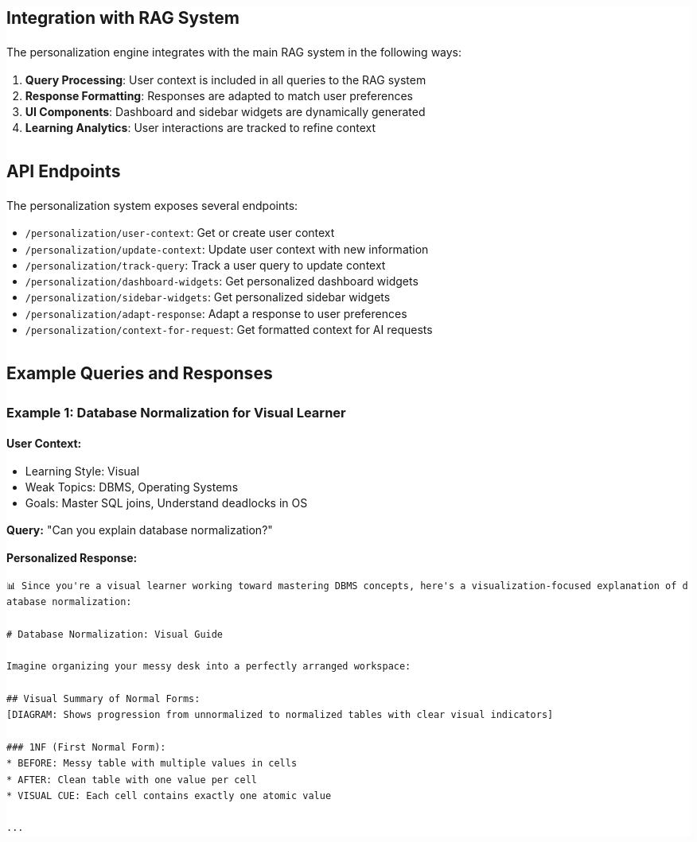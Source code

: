 ## Integration with RAG System

The personalization engine integrates with the main RAG system in the following ways:

1. **Query Processing**: User context is included in all queries to the RAG system
2. **Response Formatting**: Responses are adapted to match user preferences
3. **UI Components**: Dashboard and sidebar widgets are dynamically generated
4. **Learning Analytics**: User interactions are tracked to refine context

## API Endpoints

The personalization system exposes several endpoints:

- `/personalization/user-context`: Get or create user context
- `/personalization/update-context`: Update user context with new information
- `/personalization/track-query`: Track a user query to update context
- `/personalization/dashboard-widgets`: Get personalized dashboard widgets
- `/personalization/sidebar-widgets`: Get personalized sidebar widgets
- `/personalization/adapt-response`: Adapt a response to user preferences
- `/personalization/context-for-request`: Get formatted context for AI requests

## Example Queries and Responses

### Example 1: Database Normalization for Visual Learner

**User Context:**
- Learning Style: Visual
- Weak Topics: DBMS, Operating Systems
- Goals: Master SQL joins, Understand deadlocks in OS

**Query:** "Can you explain database normalization?"

**Personalized Response:**
```
📊 Since you're a visual learner working toward mastering DBMS concepts, here's a visualization-focused explanation of database normalization:

# Database Normalization: Visual Guide

Imagine organizing your messy desk into a perfectly arranged workspace:

## Visual Summary of Normal Forms:
[DIAGRAM: Shows progression from unnormalized to normalized tables with clear visual indicators]

### 1NF (First Normal Form):
* BEFORE: Messy table with multiple values in cells
* AFTER: Clean table with one value per cell
* VISUAL CUE: Each cell contains exactly one atomic value

...
```
